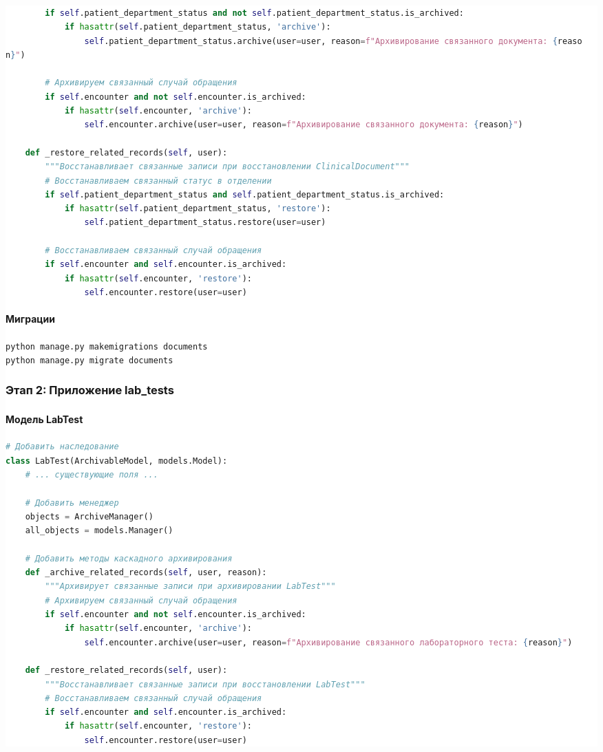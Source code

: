 ```python
        if self.patient_department_status and not self.patient_department_status.is_archived:
            if hasattr(self.patient_department_status, 'archive'):
                self.patient_department_status.archive(user=user, reason=f"Архивирование связанного документа: {reason}")
        
        # Архивируем связанный случай обращения
        if self.encounter and not self.encounter.is_archived:
            if hasattr(self.encounter, 'archive'):
                self.encounter.archive(user=user, reason=f"Архивирование связанного документа: {reason}")

    def _restore_related_records(self, user):
        """Восстанавливает связанные записи при восстановлении ClinicalDocument"""
        # Восстанавливаем связанный статус в отделении
        if self.patient_department_status and self.patient_department_status.is_archived:
            if hasattr(self.patient_department_status, 'restore'):
                self.patient_department_status.restore(user=user)
        
        # Восстанавливаем связанный случай обращения
        if self.encounter and self.encounter.is_archived:
            if hasattr(self.encounter, 'restore'):
                self.encounter.restore(user=user)
```

#### Миграции
```bash
python manage.py makemigrations documents
python manage.py migrate documents
```

### Этап 2: Приложение lab_tests

#### Модель LabTest
```python
# Добавить наследование
class LabTest(ArchivableModel, models.Model):
    # ... существующие поля ...
    
    # Добавить менеджер
    objects = ArchiveManager()
    all_objects = models.Manager()
    
    # Добавить методы каскадного архивирования
    def _archive_related_records(self, user, reason):
        """Архивирует связанные записи при архивировании LabTest"""
        # Архивируем связанный случай обращения
        if self.encounter and not self.encounter.is_archived:
            if hasattr(self.encounter, 'archive'):
                self.encounter.archive(user=user, reason=f"Архивирование связанного лабораторного теста: {reason}")

    def _restore_related_records(self, user):
        """Восстанавливает связанные записи при восстановлении LabTest"""
        # Восстанавливаем связанный случай обращения
        if self.encounter and self.encounter.is_archived:
            if hasattr(self.encounter, 'restore'):
                self.encounter.restore(user=user)
```
